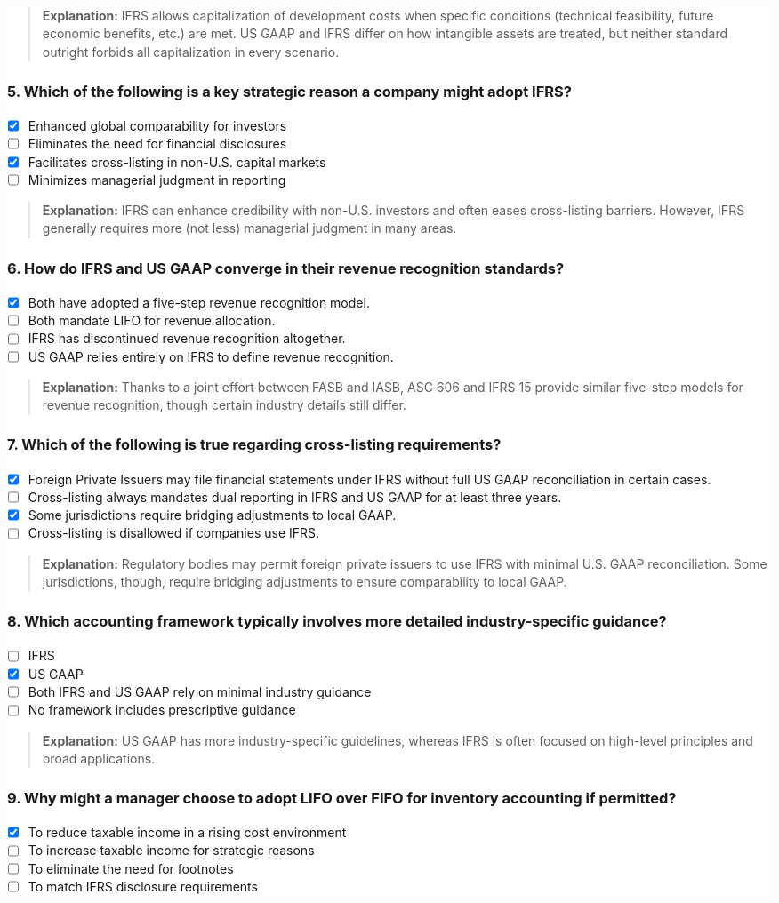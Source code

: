 > **Explanation:** IFRS allows capitalization of development costs when specific conditions (technical feasibility, future economic benefits, etc.) are met. US GAAP and IFRS differ on how intangible assets are treated, but neither standard outright forbids all capitalization in every scenario.

### 5. Which of the following is a key strategic reason a company might adopt IFRS?

- [x] Enhanced global comparability for investors
- [ ] Eliminates the need for financial disclosures
- [x] Facilitates cross-listing in non-U.S. capital markets
- [ ] Minimizes managerial judgment in reporting

> **Explanation:** IFRS can enhance credibility with non-U.S. investors and often eases cross-listing barriers. However, IFRS generally requires more (not less) managerial judgment in many areas.

### 6. How do IFRS and US GAAP converge in their revenue recognition standards?

- [x] Both have adopted a five-step revenue recognition model.
- [ ] Both mandate LIFO for revenue allocation.
- [ ] IFRS has discontinued revenue recognition altogether.
- [ ] US GAAP relies entirely on IFRS to define revenue recognition.

> **Explanation:** Thanks to a joint effort between FASB and IASB, ASC 606 and IFRS 15 provide similar five-step models for revenue recognition, though certain industry details still differ.

### 7. Which of the following is true regarding cross-listing requirements?

- [x] Foreign Private Issuers may file financial statements under IFRS without full US GAAP reconciliation in certain cases.
- [ ] Cross-listing always mandates dual reporting in IFRS and US GAAP for at least three years.
- [x] Some jurisdictions require bridging adjustments to local GAAP.
- [ ] Cross-listing is disallowed if companies use IFRS.

> **Explanation:** Regulatory bodies may permit foreign private issuers to use IFRS with minimal U.S. GAAP reconciliation. Some jurisdictions, though, require bridging adjustments to ensure comparability to local GAAP.

### 8. Which accounting framework typically involves more detailed industry-specific guidance?

- [ ] IFRS
- [x] US GAAP
- [ ] Both IFRS and US GAAP rely on minimal industry guidance
- [ ] No framework includes prescriptive guidance

> **Explanation:** US GAAP has more industry-specific guidelines, whereas IFRS is often focused on high-level principles and broad applications.

### 9. Why might a manager choose to adopt LIFO over FIFO for inventory accounting if permitted?

- [x] To reduce taxable income in a rising cost environment
- [ ] To increase taxable income for strategic reasons
- [ ] To eliminate the need for footnotes
- [ ] To match IFRS disclosure requirements
